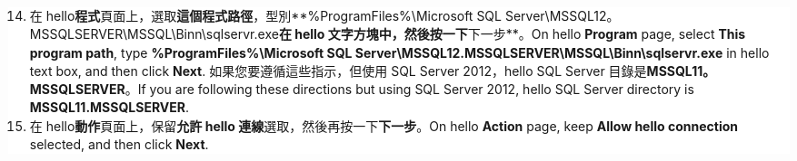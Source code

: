 14. <span data-ttu-id="b8dd9-460">在 hello**程式**頁面上，選取**這個程式路徑**，型別**%ProgramFiles%\Microsoft SQL Server\MSSQL12。MSSQLSERVER\MSSQL\Binn\sqlservr.exe**在 hello 文字方塊中，然後按一下**下一步**。</span><span class="sxs-lookup"><span data-stu-id="b8dd9-460">On hello **Program** page, select **This program path**, type **%ProgramFiles%\Microsoft SQL Server\MSSQL12.MSSQLSERVER\MSSQL\Binn\sqlservr.exe** in hello text box, and then click **Next**.</span></span> <span data-ttu-id="b8dd9-461">如果您要遵循這些指示，但使用 SQL Server 2012，hello SQL Server 目錄是**MSSQL11。MSSQLSERVER**。</span><span class="sxs-lookup"><span data-stu-id="b8dd9-461">If you are following these directions but using SQL Server 2012, hello SQL Server directory is **MSSQL11.MSSQLSERVER**.</span></span>
15. <span data-ttu-id="b8dd9-462">在 hello**動作**頁面上，保留**允許 hello 連線**選取，然後再按一下**下一步**。</span><span class="sxs-lookup"><span data-stu-id="b8dd9-462">On hello **Action** page, keep **Allow hello connection** selected, and then click **Next**.</span></span>
